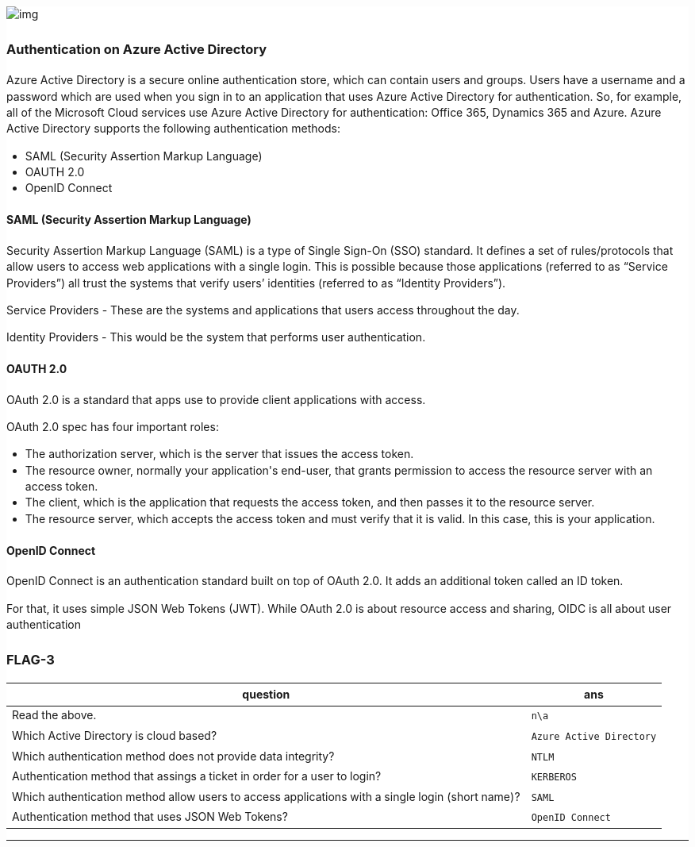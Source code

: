 ![img](https://i.imgur.com/nnsV5NM.png)

### Authentication on Azure Active Directory

Azure Active Directory is a secure online authentication store, which can contain users and groups. Users have a username and a password which are used when you sign in to an application that uses Azure Active Directory for authentication. So, for example, all of the Microsoft Cloud services use Azure Active Directory for authentication: Office 365, Dynamics 365 and Azure.
Azure Active Directory supports the following authentication methods:

* SAML (Security Assertion Markup Language)
* OAUTH 2.0
* OpenID Connect

#### SAML (Security Assertion Markup Language)

Security Assertion Markup Language (SAML) is a type of Single Sign-On (SSO) standard. It defines a set of rules/protocols that allow users to access web applications with a single login. This is possible because those applications (referred to as “Service Providers”) all trust the systems that verify users’ identities (referred to as “Identity Providers”).

Service Providers - These are the systems and applications that users access throughout the day.

Identity Providers - This would be the system that performs user authentication.

#### OAUTH 2.0

OAuth 2.0 is a standard that apps use to provide client applications with access.

OAuth 2.0 spec has four important roles:

* The authorization server, which is the server that issues the access token.
* The resource owner, normally your application's end-user, that grants permission to access the resource server with an access token.
* The client, which is the application that requests the access token, and then passes it to the resource server.
* The resource server, which accepts the access token and must verify that it is valid. In this case, this is your application.

#### OpenID Connect

OpenID Connect is an authentication standard built on top of OAuth 2.0. It adds an additional token called an ID token.

For that, it uses simple JSON Web Tokens (JWT). While OAuth 2.0 is about resource access and sharing, OIDC is all about user authentication

### FLAG-3

|question|ans|
|---|---|
|Read the above.|`n\a`|
|Which Active Directory is cloud based?|`Azure Active Directory`|
|Which authentication method does not provide data integrity?|`NTLM`|
|Authentication method that assings a ticket in order for a user to login?|`KERBEROS`|
|Which authentication method allow users to access applications with a single login (short name)?|`SAML`|
|Authentication method that uses JSON Web Tokens?|`OpenID Connect`|

---